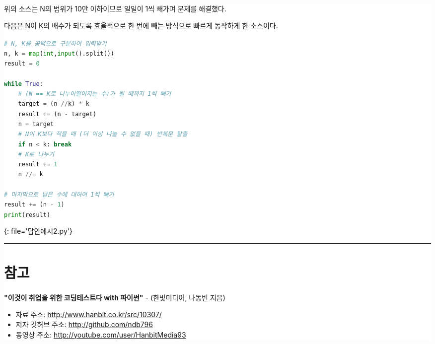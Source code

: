 위의 소스는 N의 범위가 10만 이하이므로 일일이 1씩 빼가며 문제를 해결했다.

다음은 N이 K의 배수가 되도록 효율적으로 한 번에 빼는 방식으로 빠르게 동작하게 한 소스이다.

```python
# N, K를 공백으로 구분하여 입력받기
n, k = map(int,input().split())
result = 0

while True:
	# (N == K로 나누어떨어지는 수)가 될 때까지 1씩 빼기
	target = (n //k) * k
	result += (n - target)
	n = target
	# N이 K보다 작을 때 (더 이상 나눌 수 없을 때) 반복문 탈출
	if n < k: break
	# K로 나누기
	result += 1
	n //= k

# 마지막으로 남은 수에 대하여 1씩 빼기
result += (n - 1)
print(result)
```
{: file='답안예시2.py'}

---

# 참고

**"이것이 취업을 위한 코딩테스트다 with 파이썬"** - (한빛미디어, 나동빈 지음)

- 자료 주소: <http://www.hanbit.co.kr/src/10307/>
- 저자 깃허브 주소: <http://github.com/ndb796>
- 동영상 주소: <http://youtube.com/user/HanbitMedia93>